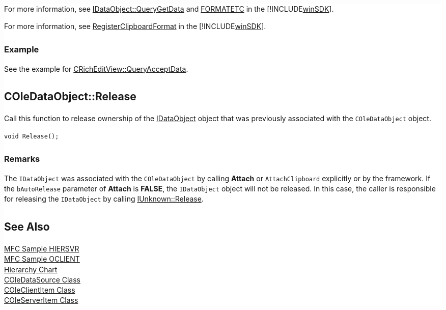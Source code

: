  For more information, see [IDataObject::QueryGetData](http://msdn.microsoft.com/library/windows/desktop/ms680637) and [FORMATETC](http://msdn.microsoft.com/library/windows/desktop/ms682177) in the [!INCLUDE[winSDK](../../includes/winsdk-md.md)].  
  
 For more information, see [RegisterClipboardFormat](http://msdn.microsoft.com/library/windows/desktop/ms649049) in the [!INCLUDE[winSDK](../../includes/winsdk-md.md)].  
  
### Example  
  See the example for [CRichEditView::QueryAcceptData](../../mfc/reference/cricheditview-class.md#cricheditview__queryacceptdata).  
  
##  <a name="coledataobject__release"></a>  COleDataObject::Release  
 Call this function to release ownership of the [IDataObject](http://msdn.microsoft.com/library/windows/desktop/ms688421) object that was previously associated with the `COleDataObject` object.  
  
```  
void Release();
```  
  
### Remarks  
 The `IDataObject` was associated with the `COleDataObject` by calling **Attach** or `AttachClipboard` explicitly or by the framework. If the `bAutoRelease` parameter of **Attach** is **FALSE**, the `IDataObject` object will not be released. In this case, the caller is responsible for releasing the `IDataObject` by calling [IUnknown::Release](http://msdn.microsoft.com/library/windows/desktop/ms682317).  
  
## See Also  
 [MFC Sample HIERSVR](../../top/visual-cpp-samples.md)   
 [MFC Sample OCLIENT](../../top/visual-cpp-samples.md)   
 [Hierarchy Chart](../../mfc/hierarchy-chart.md)   
 [COleDataSource Class](../../mfc/reference/coledatasource-class.md)   
 [COleClientItem Class](../../mfc/reference/coleclientitem-class.md)   
 [COleServerItem Class](../../mfc/reference/coleserveritem-class.md)








